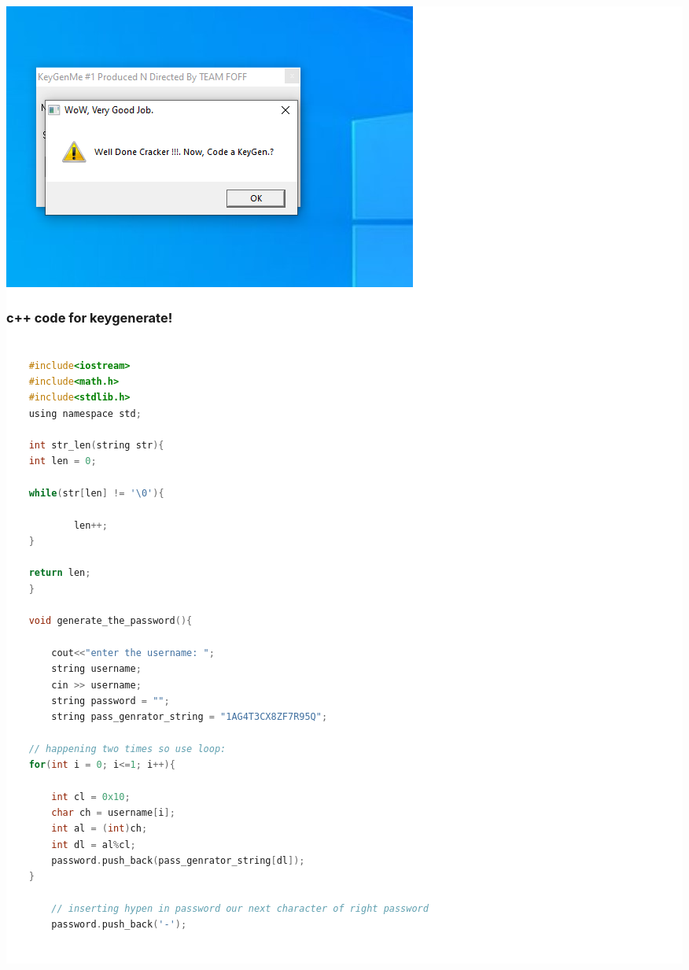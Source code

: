 ![alt text](image-39.png)


### c++ code for keygenerate!
```c

    #include<iostream>
    #include<math.h>
    #include<stdlib.h>
    using namespace std;

    int str_len(string str){
    int len = 0;
    
    while(str[len] != '\0'){

            len++;
    }    
        
    return len;
    }

    void generate_the_password(){

        cout<<"enter the username: ";
        string username;
        cin >> username;
        string password = "";
        string pass_genrator_string = "1AG4T3CX8ZF7R95Q";

    // happening two times so use loop:
    for(int i = 0; i<=1; i++){

        int cl = 0x10;
        char ch = username[i];
        int al = (int)ch;
        int dl = al%cl;  
        password.push_back(pass_genrator_string[dl]);
    }

        // inserting hypen in password our next character of right password 
        password.push_back('-');

        

```